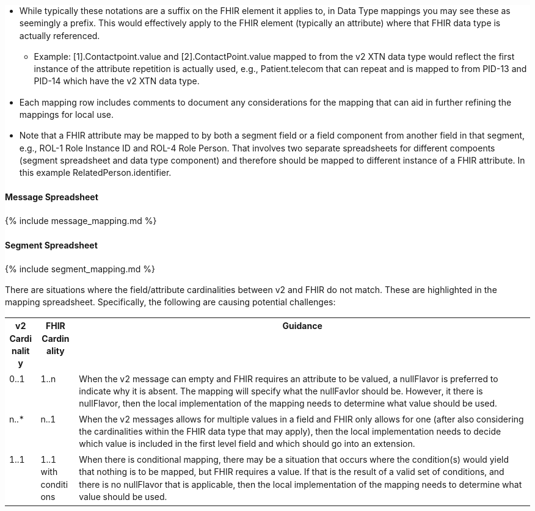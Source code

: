   * While typically these notations are a suffix on the FHIR element it applies to, in Data Type mappings you may see these as seemingly a prefix.  This would effectively apply to the FHIR element (typically an attribute) where that FHIR data type is actually referenced.
     * Example: [1].Contactpoint.value and [2].ContactPoint.value mapped to from the v2 XTN data type would reflect the first instance of the attribute repetition is actually used, e.g., Patient.telecom that can repeat and is mapped to from PID-13 and PID-14 which have the v2 XTN data type.

* Each mapping row includes comments to document any considerations for the mapping that can aid in further refining the mappings for local use.
* Note that a FHIR attribute may be mapped to by both a segment field or a field component from another field in that segment, e.g., ROL-1 Role Instance ID and ROL-4 Role Person.  That involves two separate spreadsheets for different compoents (segment spreadsheet and data type component) and therefore should be mapped to different instance of a FHIR attribute.  In this example RelatedPerson.identifier.

#### Message Spreadsheet

{% include message_mapping.md %}

#### Segment Spreadsheet

{% include segment_mapping.md %}


There are situations where the field/attribute cardinalities between v2 and FHIR do not match.  These are highlighted in the mapping spreadsheet. Specifically, the following are causing potential challenges:
<table>
<tr>
<th>v2 Cardinality</th>
<th>FHIR Cardinality</th>
<th>Guidance</th>
</tr>
<tr>
<td>0..1</td>
<td>1..n</td>
<td>When the v2 message can empty and FHIR requires an attribute to be valued, a nullFlavor is preferred to indicate why it is absent.  The mapping will specify what the nullFavlor should be.  However, it there is nullFlavor, then the local implementation of the mapping needs to determine what value should be used.</td>
</tr>
<tr>
<td>n..*</td>
<td>n..1</td>
<td>When the v2 messages allows for multiple values in a field and FHIR only allows for one (after also considering the cardinalities within the FHIR data type that may apply), then the local implementation needs to decide which value is included in the first level field and which should go into an extension.</td>
</tr>
<tr>
<td>1..1</td>
<td>1..1 with conditions</td>
<td>When there is conditional mapping, there may be a situation that occurs where the condition(s) would yield that nothing is to be mapped, but FHIR requires a value.  If that is the result of a valid set of conditions, and there is no nullFlavor that is applicable,  then the local implementation of the mapping needs to determine what value should be used.</td>
</tr>
</table>
